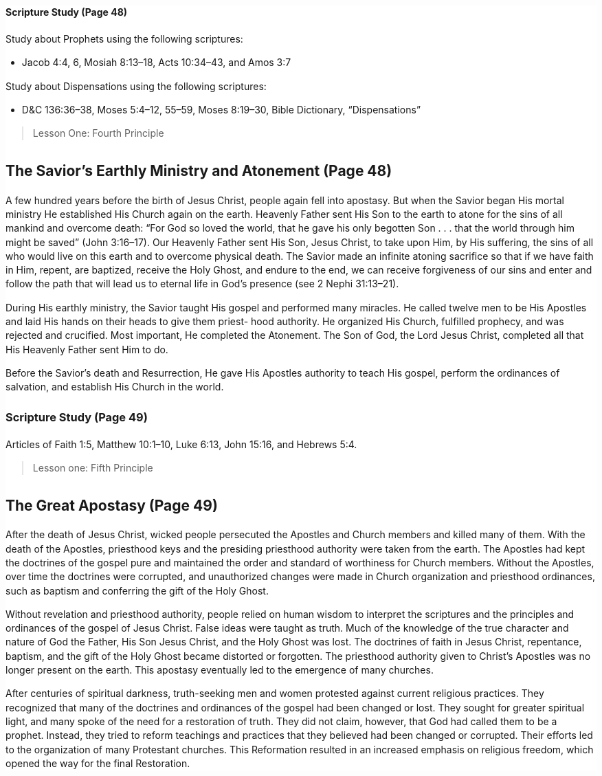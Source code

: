 #### Scripture Study (Page 48)
Study about Prophets using the following scriptures:
  - Jacob 4:4, 6, Mosiah 8:13–18, Acts 10:34–43, and Amos 3:7

Study about Dispensations using the following scriptures:
  - D&C 136:36–38, Moses 5:4–12, 55–59, Moses 8:19–30, Bible Dictionary, “Dispensations”

> Lesson One: Fourth Principle
## The Savior’s Earthly Ministry and Atonement (Page 48)

A few hundred years before the birth of Jesus Christ, people again fell into apostasy. But when the Savior began His mortal ministry He established His Church again on the earth. Heavenly Father sent His Son to the earth to atone for the sins of all mankind and overcome death: “For God so loved the world, that he gave his only begotten Son . . . that the world through him might be saved” (John 3:16–17). Our Heavenly Father sent His Son, Jesus Christ, to take upon Him, by His suffering, the sins of all who would live on this earth and to overcome physical death. The Savior made an infinite atoning sacrifice so that if we have faith in Him, repent, are baptized, receive the Holy Ghost, and endure to the end, we can receive forgiveness of our sins and enter and follow the path that will lead us to eternal life in God’s presence (see 2 Nephi 31:13–21).

During His earthly ministry, the Savior taught His gospel and performed many miracles. He called twelve men to be His Apostles and laid His hands on their heads to give them priest- hood authority. He organized His Church, fulfilled prophecy, and was rejected and crucified. Most important, He completed the Atonement. The Son of God, the Lord Jesus Christ, completed all that His Heavenly Father sent Him to do. 

Before the Savior’s death and Resurrection, He gave His Apostles authority to teach His gospel, perform the ordinances of salvation, and establish His Church in the world.

### Scripture Study (Page 49)
Articles of Faith 1:5, Matthew 10:1–10, Luke 6:13, John 15:16, and Hebrews 5:4.

> Lesson one: Fifth Principle
## The Great Apostasy (Page 49)
After the death of Jesus Christ, wicked people persecuted the Apostles and Church members and killed many of them. With the death of the Apostles, priesthood keys and the presiding priesthood authority were taken from the earth. The Apostles had kept the doctrines of the gospel pure and maintained the order and standard of worthiness for Church members. Without the Apostles, over time the doctrines were corrupted, and unauthorized changes were made in Church organization and priesthood ordinances, such as baptism and conferring the gift of the Holy Ghost.

Without revelation and priesthood authority, people relied on human wisdom to interpret the scriptures and the principles and ordinances of the gospel of Jesus Christ. False ideas were taught as truth. Much of the knowledge of the true character and nature of God the Father, His Son Jesus Christ, and the Holy Ghost was lost. The doctrines of faith in Jesus Christ, repentance, baptism, and the gift of the Holy Ghost became distorted or forgotten. The priesthood authority given to Christ’s Apostles was no longer present on the earth. This apostasy eventually led to the emergence of many churches.

After centuries of spiritual darkness, truth-seeking men and women protested against current religious practices. They recognized that many of the doctrines and ordinances of the gospel had been changed or lost. They sought for greater spiritual light, and many spoke of the need for a restoration of truth. They did not claim, however, that God had called them to be a prophet. Instead, they tried to reform teachings and practices that they believed had been changed or corrupted. Their efforts led to the organization of many Protestant churches. This Reformation resulted in an increased emphasis on religious freedom, which opened the way for the final Restoration.
